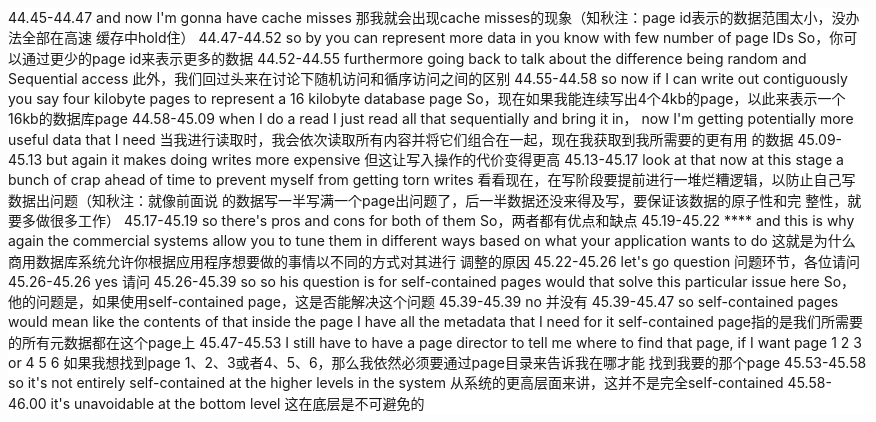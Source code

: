 44.45-44.47
and now I'm gonna have cache misses
那我就会出现cache misses的现象（知秋注：page id表示的数据范围太⼩，没办法全部在⾼速
缓存中hold住）
44.47-44.52
so by you can represent more data in you know with few number of page IDs
So，你可以通过更少的page id来表示更多的数据
44.52-44.55
furthermore going back to talk about the difference being random and Sequential
access
此外，我们回过头来在讨论下随机访问和循序访问之间的区别
44.55-44.58
so now if I can write out contiguously you say four kilobyte pages to represent a 16
kilobyte database page
So，现在如果我能连续写出4个4kb的page，以此来表示⼀个16kb的数据库page
44.58-45.09
when I do a read I just read all that sequentially and bring it in， now I'm getting
potentially more useful data that I need
当我进⾏读取时，我会依次读取所有内容并将它们组合在⼀起，现在我获取到我所需要的更有⽤
的数据
45.09-45.13
but again it makes doing writes more expensive
但这让写⼊操作的代价变得更⾼
45.13-45.17
look at that now at this stage a bunch of crap ahead of time to prevent myself from
getting torn writes
看看现在，在写阶段要提前进⾏⼀堆烂糟逻辑，以防⽌⾃⼰写数据出问题（知秋注：就像前⾯说
的数据写⼀半写满⼀个page出问题了，后⼀半数据还没来得及写，要保证该数据的原⼦性和完
整性，就要多做很多⼯作）
45.17-45.19
so there's pros and cons for both of them
So，两者都有优点和缺点
45.19-45.22 ****
and this is why again the commercial systems allow you to tune them in different ways
based on what your application wants to do
这就是为什么商用数据库系统允许你根据应用程序想要做的事情以不同的方式对其进行
调整的原因
45.22-45.26
let's go question
问题环节，各位请问
45.26-45.26
yes
请问
45.26-45.39
so so his question is for self-contained pages would that solve this particular issue here
So，他的问题是，如果使⽤self-contained page，这是否能解决这个问题
45.39-45.39
no
并没有
45.39-45.47
so self-contained pages would mean like the contents of that inside the page I have all
the metadata that I need for it
self-contained page指的是我们所需要的所有元数据都在这个page上
45.47-45.53
I still have to have a page director to tell me where to find that page, if I want page 1 2 3
or 4 5 6
如果我想找到page 1、2、3或者4、5、6，那么我依然必须要通过page⽬录来告诉我在哪才能
找到我要的那个page
45.53-45.58
so it's not entirely self-contained at the higher levels in the system
从系统的更⾼层⾯来讲，这并不是完全self-contained
45.58-46.00
it's unavoidable at the bottom level
这在底层是不可避免的